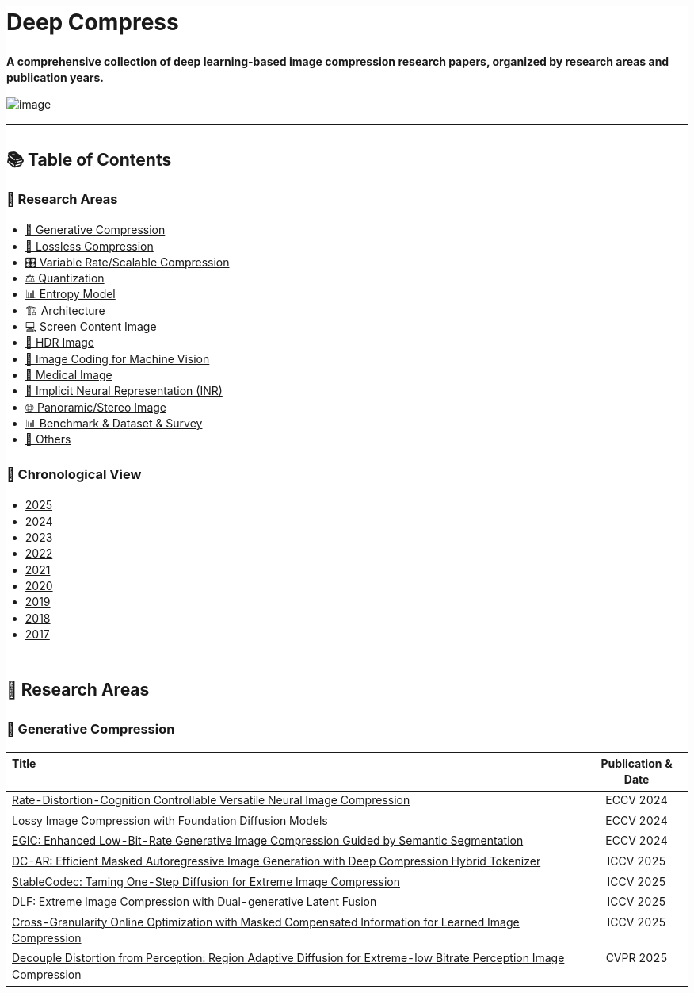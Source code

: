 # Deep Compress

**A comprehensive collection of deep learning-based image compression research papers, organized by research areas and publication years.**

<img width="735" height="976" alt="image" src="https://github.com/user-attachments/assets/484da02b-5a57-4782-9908-9203b0020fcb" />

---

## 📚 Table of Contents

### 🔬 Research Areas
- [🔄 Generative Compression](#generative-compression)
- [📏 Lossless Compression](#lossless-compression)
- [🎛️ Variable Rate/Scalable Compression](#variable-ratescalable-compression)
- [⚖️ Quantization](#quantization)
- [📊 Entropy Model](#entropy-model)
- [🏗️ Architecture](#architecture)
- [💻 Screen Content Image](#screen-content-image)
- [🌈 HDR Image](#hdr-image)
- [🤖 Image Coding for Machine Vision](#image-coding-for-machine-vision)
- [🏥 Medical Image](#medical-image)
- [🧠 Implicit Neural Representation (INR)](#implicit-neural-representation-inr)
- [🌐 Panoramic/Stereo Image](#panoramicstereo-image)
- [📊 Benchmark & Dataset & Survey](#benchmark--dataset--survey)
- [🔧 Others](#others)

### 📅 Chronological View
- [2025](#2025)
- [2024](#2024)
- [2023](#2023)
- [2022](#2022)
- [2021](#2021)
- [2020](#2020)
- [2019](#2019)
- [2018](#2018)
- [2017](#2017)

---

## 🔬 Research Areas

### <span id="generative-compression">🔄 Generative Compression</span>

| Title | Publication & Date |
|:------|:------------------:|
| [Rate-Distortion-Cognition Controllable Versatile Neural Image Compression](https://www.ecva.net/papers/eccv_2024/papers_ECCV/papers/07338.pdf) | ECCV 2024 |
| [Lossy Image Compression with Foundation Diffusion Models](https://www.ecva.net/papers/eccv_2024/papers_ECCV/papers/07844.pdf) | ECCV 2024 |
| [EGIC: Enhanced Low-Bit-Rate Generative Image Compression Guided by Semantic Segmentation](https://www.ecva.net/papers/eccv_2024/papers_ECCV/papers/05155.pdf) | ECCV 2024 |
| [DC-AR: Efficient Masked Autoregressive Image Generation with Deep Compression Hybrid Tokenizer](https://arxiv.org/pdf/2507.04947) | ICCV 2025 |
| [StableCodec: Taming One-Step Diffusion for Extreme Image Compression](https://arxiv.org/pdf/2506.21977) | ICCV 2025 |
| [DLF: Extreme Image Compression with Dual-generative Latent Fusion](https://iccv.thecvf.com/virtual/2025/poster/577) | ICCV 2025 |
| [Cross-Granularity Online Optimization with Masked Compensated Information for Learned Image Compression](https://iccv.thecvf.com/virtual/2025/poster/2681) | ICCV 2025 |
| [Decouple Distortion from Perception: Region Adaptive Diffusion for Extreme-low Bitrate Perception Image Compression](https://openaccess.thecvf.com/content/CVPR2025/papers/Xu_Decouple_Distortion_from_Perception_Region_Adaptive_Diffusion_for_Extreme-low_Bitrate_CVPR_2025_paper.pdf) | CVPR 2025 |